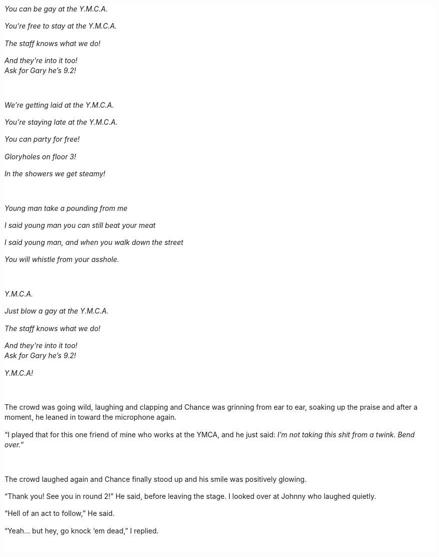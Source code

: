 *You can be gay at the Y.M.C.A.*

*You’re free to stay at the Y.M.C.A.*

*The staff knows what we do!*

*And they’re into it too!*  
*Ask for Gary he’s 9.2!*

&#x200B;

*We’re getting laid at the Y.M.C.A.*

*You’re staying late at the Y.M.C.A.*

*You can party for free!*

*Gloryholes on floor 3!*

*In the showers we get steamy!*

&#x200B;

*Young man take a pounding from me*

*I said young man you can still beat your meat*

*I said young man, and when you walk down the street*

*You will whistle from your asshole.*

&#x200B;

*Y.M.C.A.*

*Just blow a gay at the Y.M.C.A.*

*The staff knows what we do!*

*And they’re into it too!*  
*Ask for Gary he’s 9.2!*

*Y.M.C.A!*

&#x200B;

The crowd was going wild, laughing and clapping and Chance was grinning from ear to ear, soaking up the praise and after a moment, he leaned in toward the microphone again.

  “I played that for this one friend of mine who works at the YMCA, and he just said: *I’m not taking this shit from a twink. Bend over.*”

&#x200B;

The crowd laughed again and Chance finally stood up and his smile was positively glowing.

  “Thank you! See you in round 2!” He said, before leaving the stage. I looked over at Johnny who laughed quietly.

  “Hell of an act to follow,” He said.

  “Yeah… but hey, go knock ‘em dead,” I replied.

&#x200B;
